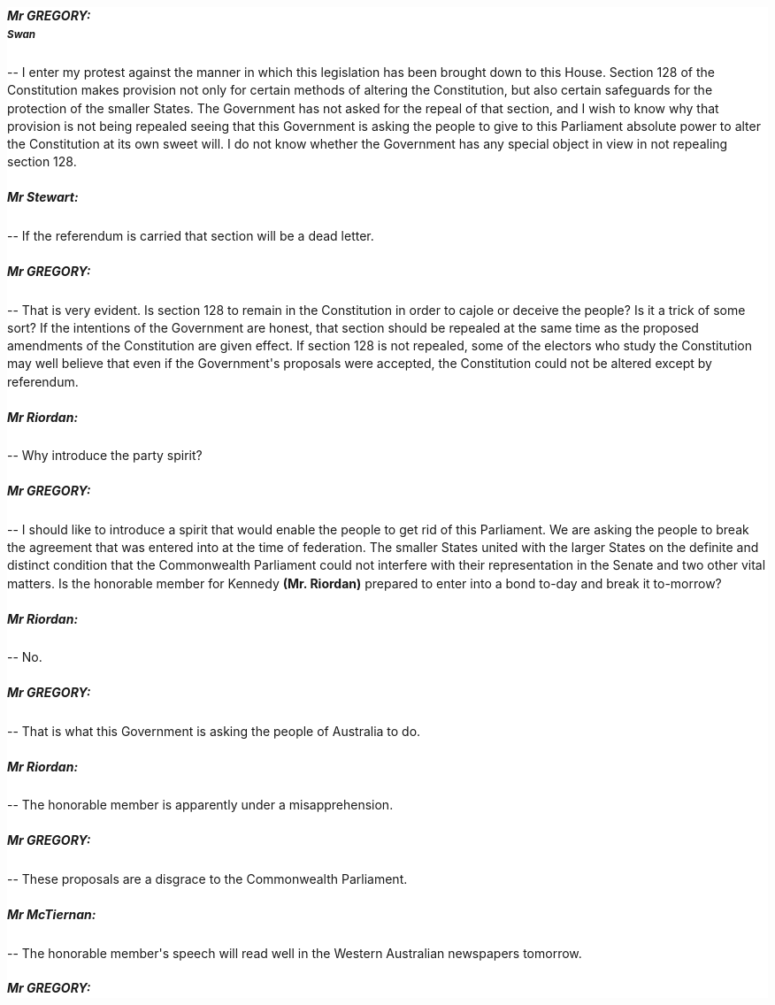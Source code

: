 ##### Mr GREGORY:<br><small class="text-muted">Swan</small>

-- I enter my protest against the manner in which this legislation has been brought down to this House. Section 128 of the Constitution makes provision not only for certain methods of altering the Constitution, but also certain safeguards for the protection of the smaller States. The Government has not asked for the repeal of that section, and I wish to know why that provision is not being repealed seeing that this Government is asking the people to give to this Parliament absolute power to alter the Constitution at its own sweet will. I do not know whether the Government has any special object in view in not repealing section 128. 

##### Mr Stewart:

-- If the referendum is carried that section will be a dead letter. 

##### Mr GREGORY:

-- That is very evident. Is section 128 to remain in the Constitution in order to cajole or deceive the people? Is it a trick of some sort? If the intentions of the Government are honest, that section should be repealed at the same time as the proposed amendments of the Constitution are given effect. If section 128 is not repealed, some of the electors who study the Constitution may well believe that even if the Government's proposals were accepted, the Constitution could not be altered except by referendum. 

##### Mr Riordan:

-- Why introduce the party spirit? 

##### Mr GREGORY:

-- I should like to introduce a spirit that would enable the people to get rid of this Parliament. We are asking the people to break the agreement that was entered into at the time of federation. The smaller States united with the larger States on the definite and distinct condition that the Commonwealth Parliament could not interfere with their representation in the Senate and two other vital matters. Is the honorable member for Kennedy  **(Mr. Riordan)**  prepared to enter into a bond to-day and break it to-morrow? 

##### Mr Riordan:

-- No. 

##### Mr GREGORY:

-- That is what this Government is asking the people of Australia to do. 

##### Mr Riordan:

-- The honorable member is apparently under a misapprehension. 

##### Mr GREGORY:

-- These proposals are a disgrace to the Commonwealth Parliament. 

##### Mr McTiernan:

-- The honorable member's speech will read well in the Western Australian newspapers tomorrow. 

##### Mr GREGORY:
